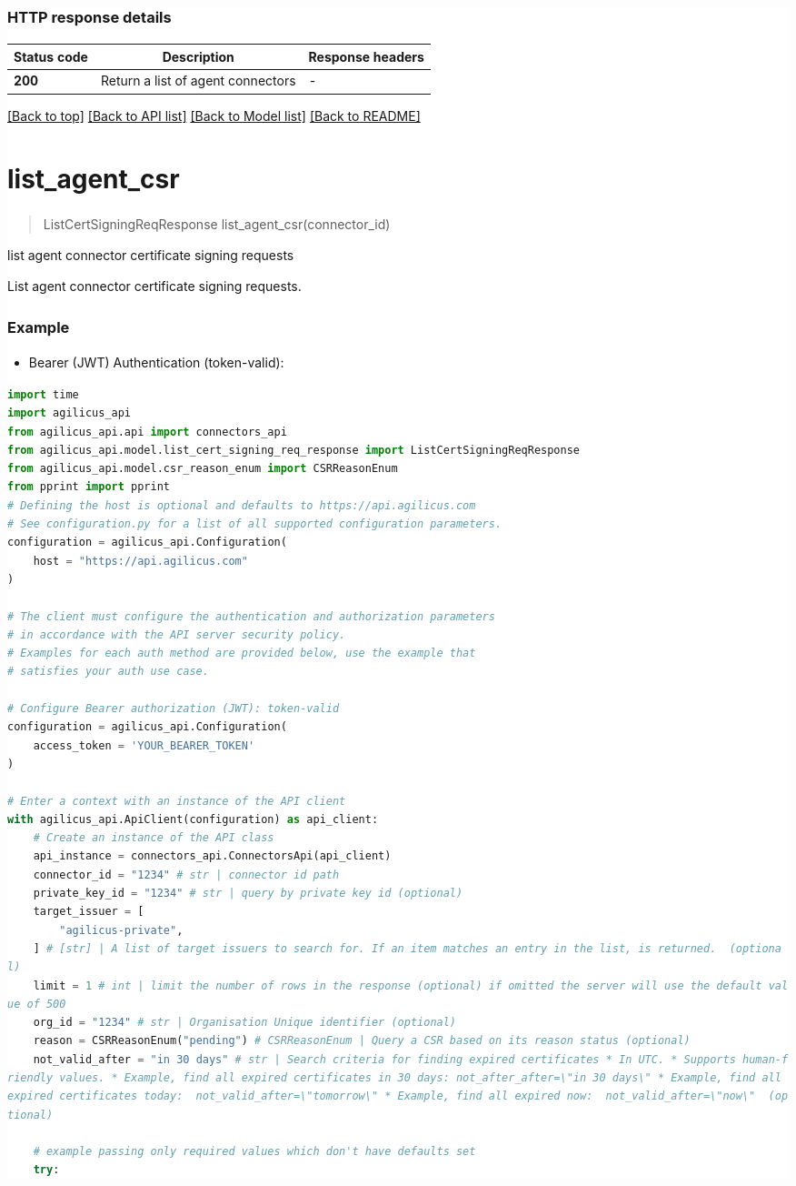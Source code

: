 
### HTTP response details
| Status code | Description | Response headers |
|-------------|-------------|------------------|
**200** | Return a list of agent connectors |  -  |

[[Back to top]](#) [[Back to API list]](../README.md#documentation-for-api-endpoints) [[Back to Model list]](../README.md#documentation-for-models) [[Back to README]](../README.md)

# **list_agent_csr**
> ListCertSigningReqResponse list_agent_csr(connector_id)

list agent connector certificate signing requests

List agent connector certificate signing requests. 

### Example

* Bearer (JWT) Authentication (token-valid):
```python
import time
import agilicus_api
from agilicus_api.api import connectors_api
from agilicus_api.model.list_cert_signing_req_response import ListCertSigningReqResponse
from agilicus_api.model.csr_reason_enum import CSRReasonEnum
from pprint import pprint
# Defining the host is optional and defaults to https://api.agilicus.com
# See configuration.py for a list of all supported configuration parameters.
configuration = agilicus_api.Configuration(
    host = "https://api.agilicus.com"
)

# The client must configure the authentication and authorization parameters
# in accordance with the API server security policy.
# Examples for each auth method are provided below, use the example that
# satisfies your auth use case.

# Configure Bearer authorization (JWT): token-valid
configuration = agilicus_api.Configuration(
    access_token = 'YOUR_BEARER_TOKEN'
)

# Enter a context with an instance of the API client
with agilicus_api.ApiClient(configuration) as api_client:
    # Create an instance of the API class
    api_instance = connectors_api.ConnectorsApi(api_client)
    connector_id = "1234" # str | connector id path
    private_key_id = "1234" # str | query by private key id (optional)
    target_issuer = [
        "agilicus-private",
    ] # [str] | A list of target issuers to search for. If an item matches an entry in the list, is returned.  (optional)
    limit = 1 # int | limit the number of rows in the response (optional) if omitted the server will use the default value of 500
    org_id = "1234" # str | Organisation Unique identifier (optional)
    reason = CSRReasonEnum("pending") # CSRReasonEnum | Query a CSR based on its reason status (optional)
    not_valid_after = "in 30 days" # str | Search criteria for finding expired certificates * In UTC. * Supports human-friendly values. * Example, find all expired certificates in 30 days: not_after_after=\"in 30 days\" * Example, find all expired certificates today:  not_valid_after=\"tomorrow\" * Example, find all expired now:  not_valid_after=\"now\"  (optional)

    # example passing only required values which don't have defaults set
    try:
```